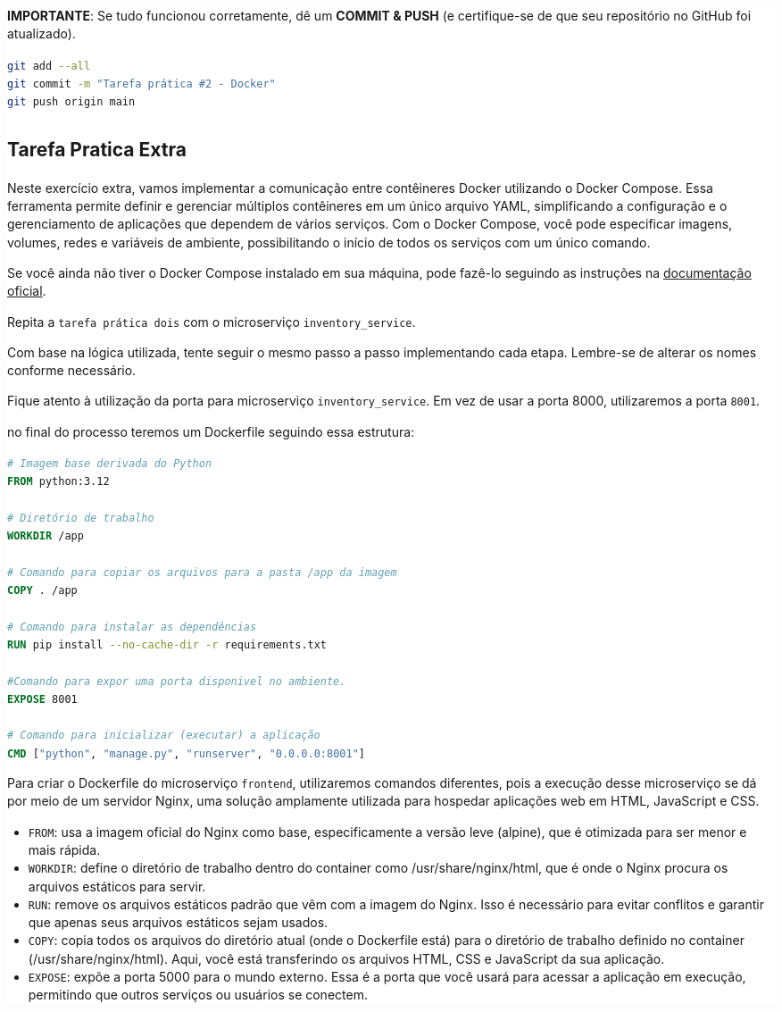 **IMPORTANTE**: Se tudo funcionou corretamente, dê um **COMMIT & PUSH** (e certifique-se de que seu repositório no GitHub foi atualizado).

```bash
git add --all
git commit -m "Tarefa prática #2 - Docker"
git push origin main
```

## Tarefa Pratica Extra

Neste exercício extra, vamos implementar a comunicação entre contêineres Docker utilizando o Docker Compose. Essa ferramenta permite definir e gerenciar múltiplos contêineres em um único arquivo YAML, simplificando a configuração e o gerenciamento de aplicações que dependem de vários serviços. Com o Docker Compose, você pode especificar imagens, volumes, redes e variáveis de ambiente, possibilitando o início de todos os serviços com um único comando.


Se você ainda não tiver o Docker Compose instalado em sua máquina, pode fazê-lo seguindo as instruções na [documentação oficial](https://docs.docker.com/compose/install/).

Repita a `tarefa prática dois` com o microserviço `inventory_service`.

Com base na lógica utilizada, tente seguir o mesmo passo a passo implementando cada etapa. Lembre-se de alterar os nomes conforme necessário.

Fique atento à utilização da porta para microserviço `inventory_service`. Em vez de usar a porta 8000, utilizaremos a porta `8001`.

no final do processo teremos um Dockerfile seguindo essa estrutura:

```Dockerfile
# Imagem base derivada do Python
FROM python:3.12

# Diretório de trabalho
WORKDIR /app

# Comando para copiar os arquivos para a pasta /app da imagem
COPY . /app

# Comando para instalar as dependências
RUN pip install --no-cache-dir -r requirements.txt

#Comando para expor uma porta disponivel no ambiente.
EXPOSE 8001

# Comando para inicializar (executar) a aplicação
CMD ["python", "manage.py", "runserver", "0.0.0.0:8001"]
```

Para criar o Dockerfile do microserviço `frontend`, utilizaremos comandos diferentes, pois a execução desse microserviço se dá por meio de um servidor Nginx, uma solução amplamente utilizada para hospedar aplicações web em HTML, JavaScript e CSS.


- `FROM`: usa a imagem oficial do Nginx como base, especificamente a versão leve (alpine), que é otimizada para ser menor e mais rápida.
- `WORKDIR`: define o diretório de trabalho dentro do container como /usr/share/nginx/html, que é onde o Nginx procura os arquivos estáticos para servir.
- `RUN`: remove os arquivos estáticos padrão que vêm com a imagem do Nginx. Isso é necessário para evitar conflitos e garantir que apenas seus arquivos estáticos sejam usados.
- `COPY`: copia todos os arquivos do diretório atual (onde o Dockerfile está) para o diretório de trabalho definido no container (/usr/share/nginx/html). Aqui, você está transferindo os arquivos HTML, CSS e JavaScript da sua aplicação.
- `EXPOSE`: expõe a porta 5000 para o mundo externo. Essa é a porta que você usará para acessar a aplicação em execução, permitindo que outros serviços ou usuários se conectem.